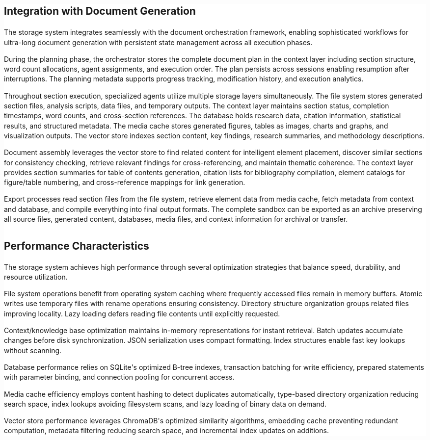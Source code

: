 ## Integration with Document Generation

The storage system integrates seamlessly with the document orchestration framework, enabling sophisticated workflows for ultra-long document generation with persistent state management across all execution phases.

During the planning phase, the orchestrator stores the complete document plan in the context layer including section structure, word count allocations, agent assignments, and execution order. The plan persists across sessions enabling resumption after interruptions. The planning metadata supports progress tracking, modification history, and execution analytics.

Throughout section execution, specialized agents utilize multiple storage layers simultaneously. The file system stores generated section files, analysis scripts, data files, and temporary outputs. The context layer maintains section status, completion timestamps, word counts, and cross-section references. The database holds research data, citation information, statistical results, and structured metadata. The media cache stores generated figures, tables as images, charts and graphs, and visualization outputs. The vector store indexes section content, key findings, research summaries, and methodology descriptions.

Document assembly leverages the vector store to find related content for intelligent element placement, discover similar sections for consistency checking, retrieve relevant findings for cross-referencing, and maintain thematic coherence. The context layer provides section summaries for table of contents generation, citation lists for bibliography compilation, element catalogs for figure/table numbering, and cross-reference mappings for link generation.

Export processes read section files from the file system, retrieve element data from media cache, fetch metadata from context and database, and compile everything into final output formats. The complete sandbox can be exported as an archive preserving all source files, generated content, databases, media files, and context information for archival or transfer.

## Performance Characteristics

The storage system achieves high performance through several optimization strategies that balance speed, durability, and resource utilization.

File system operations benefit from operating system caching where frequently accessed files remain in memory buffers. Atomic writes use temporary files with rename operations ensuring consistency. Directory structure organization groups related files improving locality. Lazy loading defers reading file contents until explicitly requested.

Context/knowledge base optimization maintains in-memory representations for instant retrieval. Batch updates accumulate changes before disk synchronization. JSON serialization uses compact formatting. Index structures enable fast key lookups without scanning.

Database performance relies on SQLite's optimized B-tree indexes, transaction batching for write efficiency, prepared statements with parameter binding, and connection pooling for concurrent access.

Media cache efficiency employs content hashing to detect duplicates automatically, type-based directory organization reducing search space, index lookups avoiding filesystem scans, and lazy loading of binary data on demand.

Vector store performance leverages ChromaDB's optimized similarity algorithms, embedding cache preventing redundant computation, metadata filtering reducing search space, and incremental index updates on additions.
